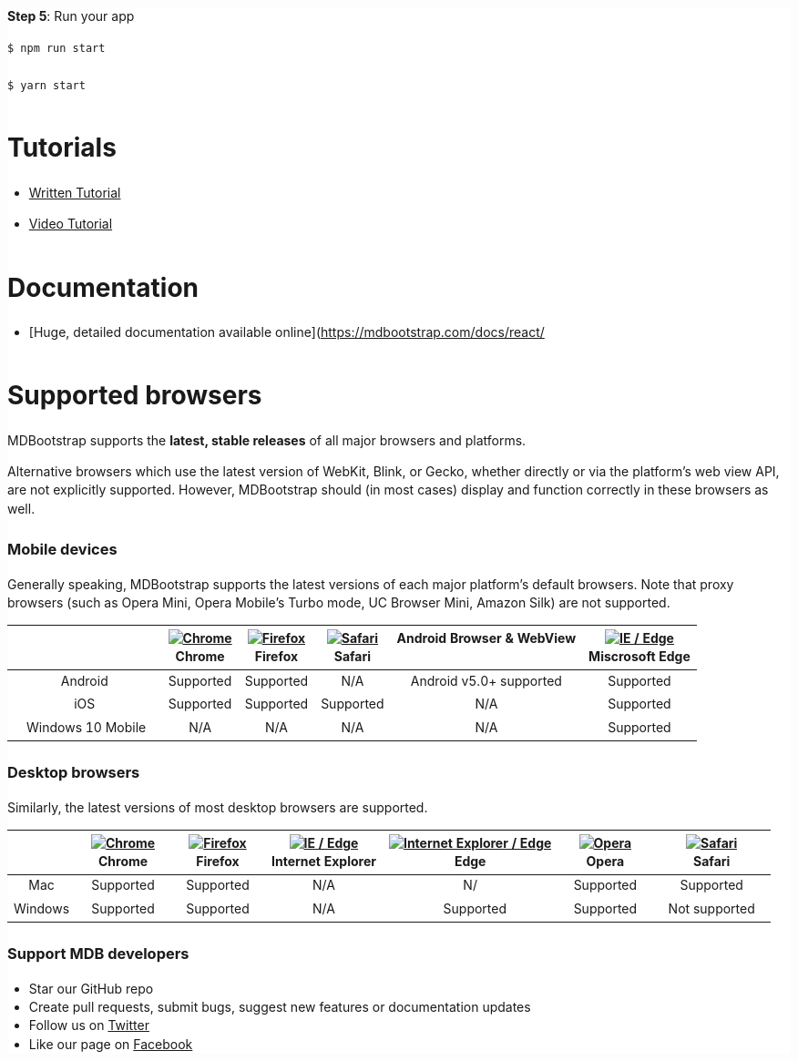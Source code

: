 **Step 5**:  Run your app

```
$ npm run start

$ yarn start
```

# Tutorials

 - [Written Tutorial](https://mdbootstrap.com/docs/react/getting-started/quick-start/)

 - [Video Tutorial](https://www.youtube.com/watch?v=cXTThxoywNQ&t=9s)
 
 
# Documentation

 - [Huge, detailed documentation available online](https://mdbootstrap.com/docs/react/

# Supported browsers

MDBootstrap supports the **latest, stable releases** of all major browsers and platforms.

Alternative browsers which use the latest version of WebKit, Blink, or Gecko, whether directly or via the platform’s web view API, are not explicitly supported. However, MDBootstrap should (in most cases) display and function correctly in these browsers as well.

### Mobile devices

Generally speaking, MDBootstrap supports the latest versions of each major platform’s default browsers. Note that proxy browsers (such as Opera Mini, Opera Mobile’s Turbo mode, UC Browser Mini, Amazon Silk) are not supported.

|  | [<img src="https://raw.githubusercontent.com/alrra/browser-logos/master/src/chrome/chrome_48x48.png" alt="Chrome" width="24px" height="24px" />](http://godban.github.io/browsers-support-badges/)</br>Chrome  | [<img src="https://raw.githubusercontent.com/alrra/browser-logos/master/src/firefox/firefox_48x48.png" alt="Firefox" width="24px" height="24px" />](http://godban.github.io/browsers-support-badges/)</br>Firefox  |  [<img src="https://raw.githubusercontent.com/alrra/browser-logos/master/src/safari/safari_48x48.png" alt="Safari" width="24px" height="24px" />](http://godban.github.io/browsers-support-badges/)</br>Safari   | Android Browser & WebView  |                  [<img src="https://raw.githubusercontent.com/alrra/browser-logos/master/src/edge/edge_48x48.png" alt="IE / Edge" width="24px" height="24px" />](http://godban.github.io/browsers-support-badges/)</br> Miscrosoft Edge                      |
|:--------------------:|:---------------------------:|:----------------------------:|:----------------------------:|:----------------------------:|:-------------------------------------------------------------------------:|
| Android | Supported | Supported | N/A | Android v5.0+ supported | Supported |
| iOS | Supported | Supported | Supported | N/A | Supported |
|⠀ Windows 10 Mobile⠀ | N/A | N/A | N/A | N/A | Supported |

### Desktop browsers

Similarly, the latest versions of most desktop browsers are supported.

|  | [<img src="https://raw.githubusercontent.com/alrra/browser-logos/master/src/chrome/chrome_48x48.png" alt="Chrome" width="24px" height="24px" />](http://godban.github.io/browsers-support-badges/)</br>Chrome  |  [<img src="https://raw.githubusercontent.com/alrra/browser-logos/master/src/firefox/firefox_48x48.png" alt="Firefox" width="24px" height="24px" />](http://godban.github.io/browsers-support-badges/)</br>Firefox  | [<img src="https://raw.githubusercontent.com/alrra/browser-logos/master/src/edge/edge_48x48.png" alt="IE / Edge" width="24px" height="24px" />](http://godban.github.io/browsers-support-badges/)</br> Internet Explorer  |  [<img src="https://raw.githubusercontent.com/alrra/browser-logos/master/src/edge/edge_48x48.png" alt="Internet Explorer / Edge" width="24px" height="24px" />](http://godban.github.io/browsers-support-badges/)</br> Edge  | [<img src="https://raw.githubusercontent.com/alrra/browser-logos/master/src/opera/opera_48x48.png" alt="Opera" width="24px" height="24px" />](http://godban.github.io/browsers-support-badges/)</br>Opera                  |       [<img src="https://raw.githubusercontent.com/alrra/browser-logos/master/src/safari/safari_48x48.png" alt="Safari" width="24px" height="24px" />](http://godban.github.io/browsers-support-badges/)</br>Safari       |
|:--------------------:|:-----------------------------:|:------------------------------:|:------------------------------:|:----------------------------:|:-------------------------------------------------------------------------:|:------------------------------:|
|⠀Mac⠀|⠀Supported⠀|⠀Supported⠀|⠀N/A⠀|⠀N/⠀|⠀Supported⠀|⠀Supported⠀|
|Windows|⠀Supported⠀|⠀Supported⠀|⠀N/A⠀|⠀Supported|⠀Supported⠀|⠀Not supported⠀|


### Support MDB developers
- Star our GitHub repo
- Create pull requests, submit bugs, suggest new features or documentation updates
- Follow us on [Twitter](https://twitter.com/mdbootstrap)
- Like our page on [Facebook](https://www.facebook.com/mdbootstrap)
